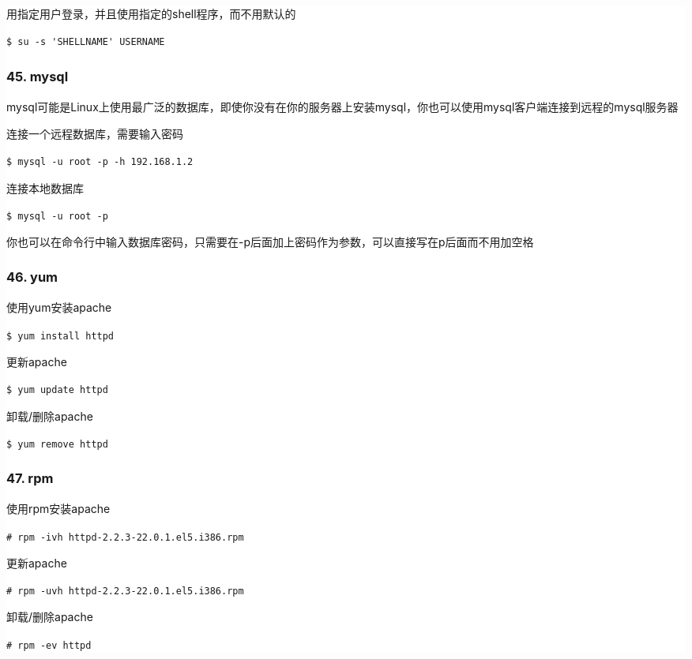 用指定用户登录，并且使用指定的shell程序，而不用默认的

```shell
$ su -s 'SHELLNAME' USERNAME
```

### 45. mysql

mysql可能是Linux上使用最广泛的数据库，即使你没有在你的服务器上安装mysql，你也可以使用mysql客户端连接到远程的mysql服务器

连接一个远程数据库，需要输入密码

```shell
$ mysql -u root -p -h 192.168.1.2
```

连接本地数据库

```shell
$ mysql -u root -p
```

你也可以在命令行中输入数据库密码，只需要在-p后面加上密码作为参数，可以直接写在p后面而不用加空格

### 46. yum

使用yum安装apache

```shell
$ yum install httpd
```

更新apache

```shell
$ yum update httpd
```

卸载/删除apache

```shell
$ yum remove httpd
```

### 47. rpm

使用rpm安装apache

```shell
# rpm -ivh httpd-2.2.3-22.0.1.el5.i386.rpm
```

更新apache

```shell
# rpm -uvh httpd-2.2.3-22.0.1.el5.i386.rpm
```

卸载/删除apache

```shell
# rpm -ev httpd
```
